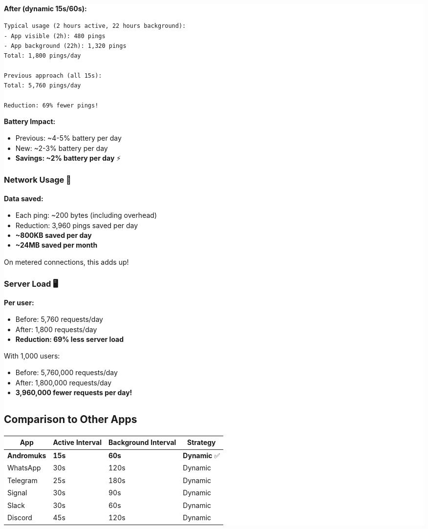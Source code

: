**After (dynamic 15s/60s):**
```
Typical usage (2 hours active, 22 hours background):
- App visible (2h): 480 pings
- App background (22h): 1,320 pings
Total: 1,800 pings/day

Previous approach (all 15s):
Total: 5,760 pings/day

Reduction: 69% fewer pings!
```

**Battery Impact:**
- Previous: ~4-5% battery per day
- New: ~2-3% battery per day
- **Savings: ~2% battery per day** ⚡

### Network Usage 📶

**Data saved:**
- Each ping: ~200 bytes (including overhead)
- Reduction: 3,960 pings saved per day
- **~800KB saved per day**
- **~24MB saved per month**

On metered connections, this adds up!

### Server Load 🖥️

**Per user:**
- Before: 5,760 requests/day
- After: 1,800 requests/day
- **Reduction: 69% less server load**

With 1,000 users:
- Before: 5,760,000 requests/day
- After: 1,800,000 requests/day
- **3,960,000 fewer requests per day!**

## Comparison to Other Apps

| App | Active Interval | Background Interval | Strategy |
|-----|----------------|-------------------|----------|
| **Andromuks** | **15s** | **60s** | **Dynamic** ✅ |
| WhatsApp | 30s | 120s | Dynamic |
| Telegram | 25s | 180s | Dynamic |
| Signal | 30s | 90s | Dynamic |
| Slack | 30s | 60s | Dynamic |
| Discord | 45s | 120s | Dynamic |
